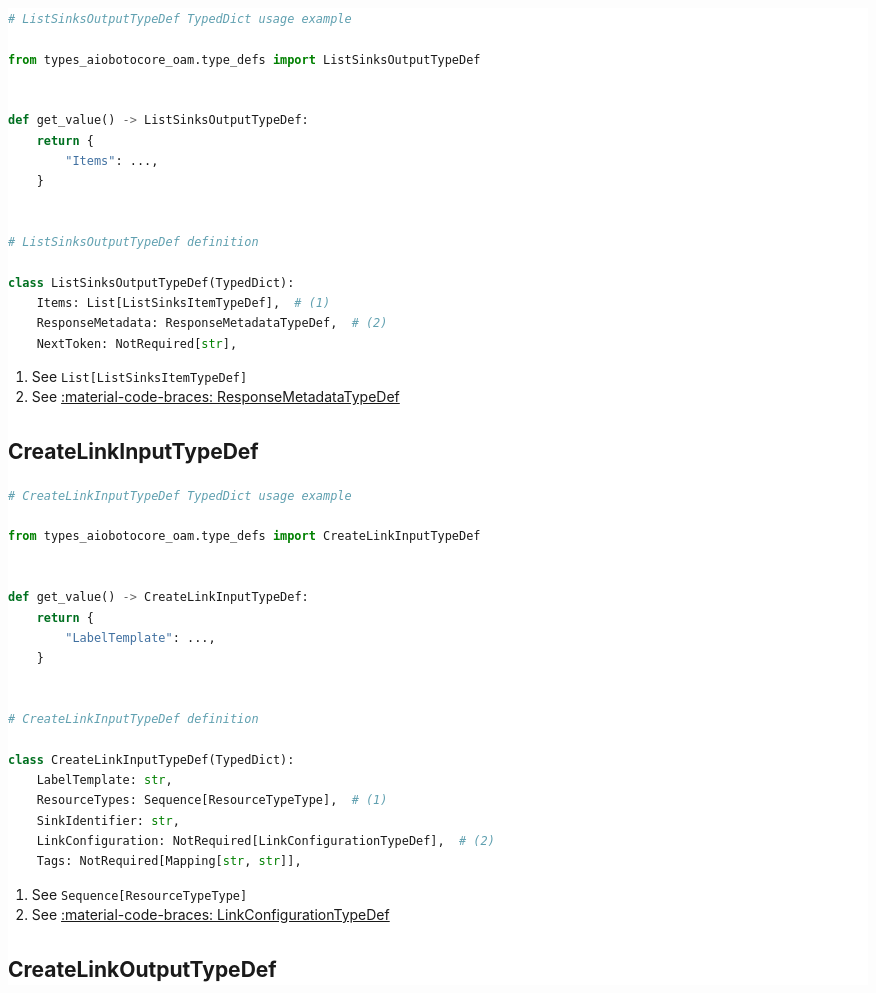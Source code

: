```python
# ListSinksOutputTypeDef TypedDict usage example

from types_aiobotocore_oam.type_defs import ListSinksOutputTypeDef


def get_value() -> ListSinksOutputTypeDef:
    return {
        "Items": ...,
    }


# ListSinksOutputTypeDef definition

class ListSinksOutputTypeDef(TypedDict):
    Items: List[ListSinksItemTypeDef],  # (1)
    ResponseMetadata: ResponseMetadataTypeDef,  # (2)
    NextToken: NotRequired[str],
```

1. See `List[ListSinksItemTypeDef]`
2. See [:material-code-braces: ResponseMetadataTypeDef](./type_defs.md#responsemetadatatypedef)

## CreateLinkInputTypeDef

```python
# CreateLinkInputTypeDef TypedDict usage example

from types_aiobotocore_oam.type_defs import CreateLinkInputTypeDef


def get_value() -> CreateLinkInputTypeDef:
    return {
        "LabelTemplate": ...,
    }


# CreateLinkInputTypeDef definition

class CreateLinkInputTypeDef(TypedDict):
    LabelTemplate: str,
    ResourceTypes: Sequence[ResourceTypeType],  # (1)
    SinkIdentifier: str,
    LinkConfiguration: NotRequired[LinkConfigurationTypeDef],  # (2)
    Tags: NotRequired[Mapping[str, str]],
```

1. See `Sequence[ResourceTypeType]`
2. See [:material-code-braces: LinkConfigurationTypeDef](./type_defs.md#linkconfigurationtypedef)

## CreateLinkOutputTypeDef
